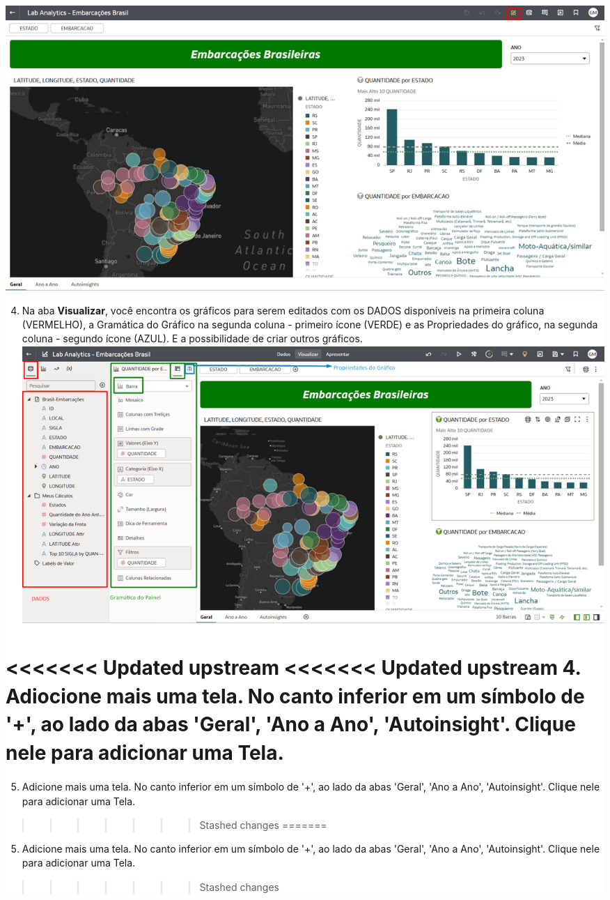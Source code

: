 ![Editar Workbook](images/EditarWorkbook.png)

4. Na aba **Visualizar**, você encontra os gráficos para serem editados com os DADOS disponíveis na primeira coluna (VERMELHO), a Gramática do Gráfico na segunda coluna - primeiro ícone (VERDE) e as Propriedades do gráfico, na segunda coluna - segundo ícone (AZUL). E a possibilidade de criar outros gráficos.
![Aba Visualizar](images/TelaGeral.png)

<<<<<<< Updated upstream
<<<<<<< Updated upstream
4. Adiocione mais uma tela. No canto inferior em um símbolo de '+', ao lado da abas 'Geral', 'Ano a Ano', 'Autoinsight'. Clique nele para adicionar uma Tela.
=======
5. Adicione mais uma tela. No canto inferior em um símbolo de '+', ao lado da abas 'Geral', 'Ano a Ano', 'Autoinsight'. Clique nele para adicionar uma Tela.
>>>>>>> Stashed changes
=======
5. Adicione mais uma tela. No canto inferior em um símbolo de '+', ao lado da abas 'Geral', 'Ano a Ano', 'Autoinsight'. Clique nele para adicionar uma Tela.
>>>>>>> Stashed changes